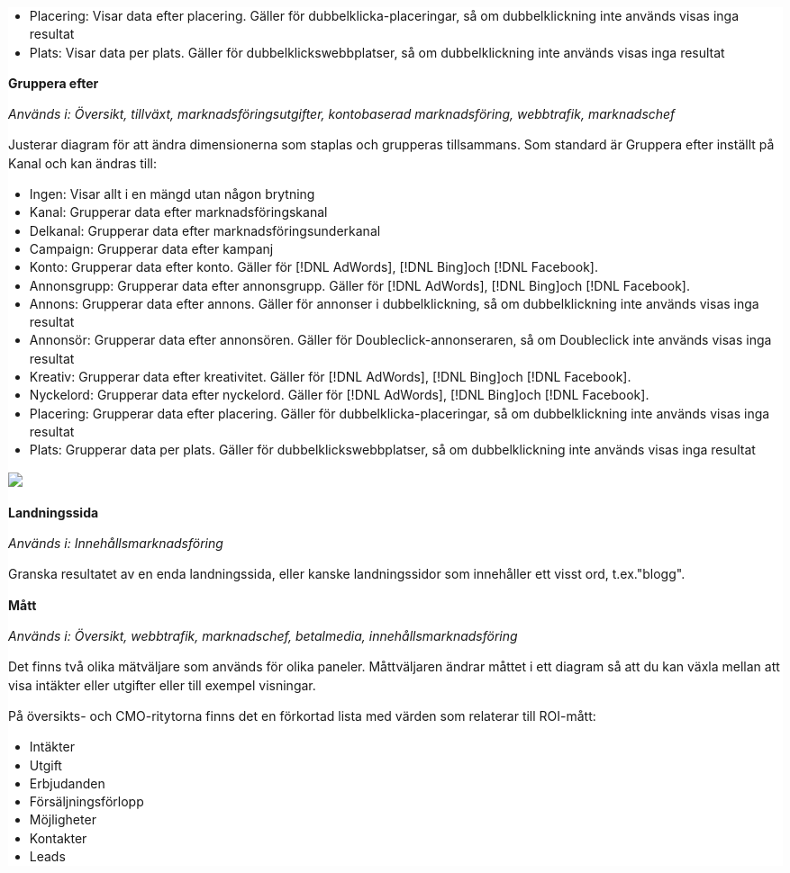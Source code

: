 * Placering: Visar data efter placering. Gäller för dubbelklicka-placeringar, så om dubbelklickning inte används visas inga resultat
* Plats: Visar data per plats. Gäller för dubbelklickswebbplatser, så om dubbelklickning inte används visas inga resultat

**Gruppera efter**

_Används i: Översikt, tillväxt, marknadsföringsutgifter, kontobaserad marknadsföring, webbtrafik, marknadschef_

Justerar diagram för att ändra dimensionerna som staplas och grupperas tillsammans. Som standard är Gruppera efter inställt på Kanal och kan ändras till:

* Ingen: Visar allt i en mängd utan någon brytning
* Kanal: Grupperar data efter marknadsföringskanal
* Delkanal: Grupperar data efter marknadsföringsunderkanal
* Campaign: Grupperar data efter kampanj
* Konto: Grupperar data efter konto. Gäller för [!DNL AdWords], [!DNL Bing]och [!DNL Facebook].
* Annonsgrupp: Grupperar data efter annonsgrupp. Gäller för [!DNL AdWords], [!DNL Bing]och [!DNL Facebook].
* Annons: Grupperar data efter annons. Gäller för annonser i dubbelklickning, så om dubbelklickning inte används visas inga resultat
* Annonsör: Grupperar data efter annonsören. Gäller för Doubleclick-annonseraren, så om Doubleclick inte används visas inga resultat
* Kreativ: Grupperar data efter kreativitet. Gäller för [!DNL AdWords], [!DNL Bing]och [!DNL Facebook].
* Nyckelord: Grupperar data efter nyckelord. Gäller för [!DNL AdWords], [!DNL Bing]och [!DNL Facebook].
* Placering: Grupperar data efter placering. Gäller för dubbelklicka-placeringar, så om dubbelklickning inte används visas inga resultat
* Plats: Grupperar data per plats. Gäller för dubbelklickswebbplatser, så om dubbelklickning inte används visas inga resultat

![](assets/2.png)

**Landningssida**

_Används i: Innehållsmarknadsföring_

Granska resultatet av en enda landningssida, eller kanske landningssidor som innehåller ett visst ord, t.ex.&quot;blogg&quot;.

**Mått**

_Används i: Översikt, webbtrafik, marknadschef, betalmedia, innehållsmarknadsföring_

Det finns två olika mätväljare som används för olika paneler. Måttväljaren ändrar måttet i ett diagram så att du kan växla mellan att visa intäkter eller utgifter eller till exempel visningar.

På översikts- och CMO-ritytorna finns det en förkortad lista med värden som relaterar till ROI-mått:

* Intäkter
* Utgift
* Erbjudanden
* Försäljningsförlopp
* Möjligheter
* Kontakter
* Leads
